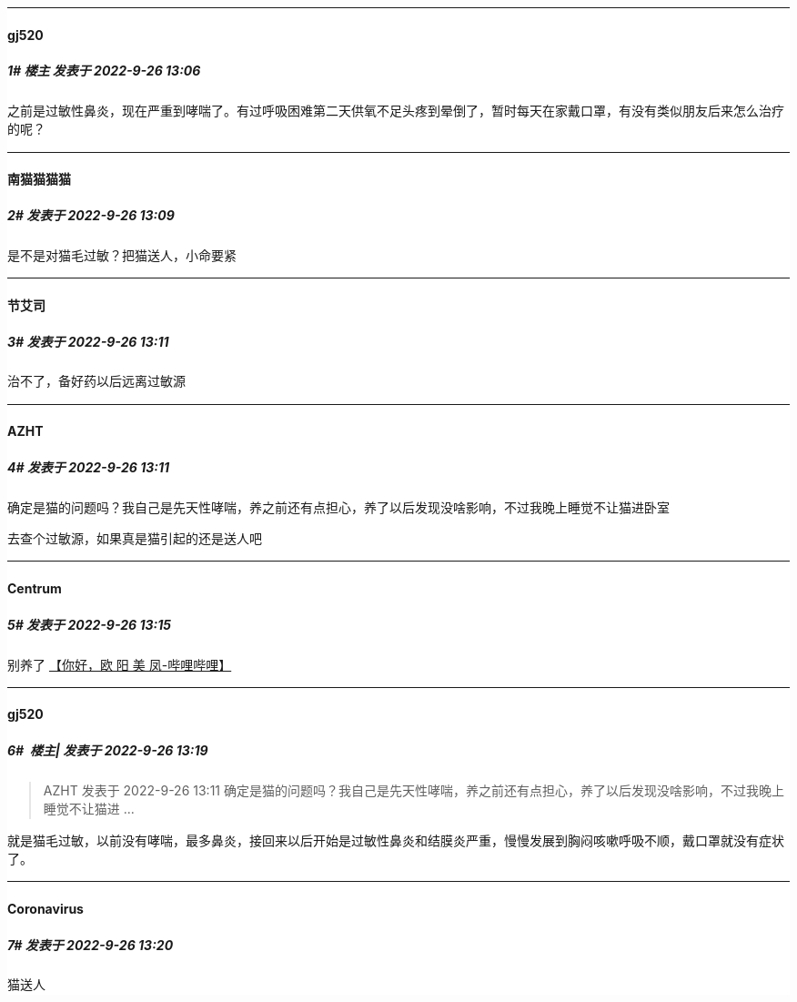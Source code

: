 

*****

####  gj520  
##### 1#       楼主       发表于 2022-9-26 13:06

之前是过敏性鼻炎，现在严重到哮喘了。有过呼吸困难第二天供氧不足头疼到晕倒了，暂时每天在家戴口罩，有没有类似朋友后来怎么治疗的呢？

*****

####  南猫猫猫猫  
##### 2#       发表于 2022-9-26 13:09

是不是对猫毛过敏？把猫送人，小命要紧

*****

####  节艾司  
##### 3#       发表于 2022-9-26 13:11

治不了，备好药以后远离过敏源

*****

####  AZHT  
##### 4#       发表于 2022-9-26 13:11

确定是猫的问题吗？我自己是先天性哮喘，养之前还有点担心，养了以后发现没啥影响，不过我晚上睡觉不让猫进卧室

去查个过敏源，如果真是猫引起的还是送人吧

*****

####  Centrum  
##### 5#       发表于 2022-9-26 13:15

别养了
[【你好，欧 阳 美 凤-哔哩哔哩】](https://b23.tv/l9iGuqi)

*****

####  gj520  
##### 6#         楼主| 发表于 2022-9-26 13:19

<blockquote>AZHT 发表于 2022-9-26 13:11
确定是猫的问题吗？我自己是先天性哮喘，养之前还有点担心，养了以后发现没啥影响，不过我晚上睡觉不让猫进 ...</blockquote>
就是猫毛过敏，以前没有哮喘，最多鼻炎，接回来以后开始是过敏性鼻炎和结膜炎严重，慢慢发展到胸闷咳嗽呼吸不顺，戴口罩就没有症状了。

*****

####  Coronavirus  
##### 7#       发表于 2022-9-26 13:20

猫送人
